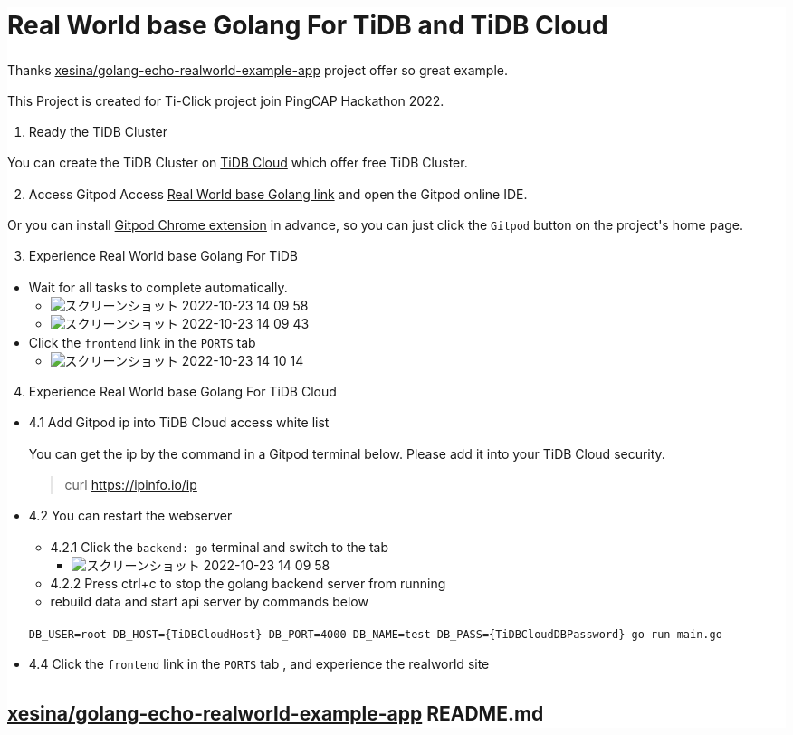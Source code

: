 # Real World base Golang For TiDB and TiDB Cloud


Thanks [xesina/golang-echo-realworld-example-app](https://github.com/xesina/golang-echo-realworld-example-app) project offer so great example.

This Project is created for Ti-Click project join PingCAP Hackathon 2022.

1. Ready the TiDB Cluster

You can create the TiDB Cluster on [TiDB Cloud](https://tidbcloud.com/) which offer free TiDB Cluster.

2. Access Gitpod
Access [Real World base Golang link](https://gitpod.io/#/https://github.com/ti-click/golang-tidb-realworld-example-app) and open the Gitpod online IDE.

Or you can install [Gitpod Chrome extension](https://chrome.google.com/webstore/detail/gitpod-always-ready-to-co/dodmmooeoklaejobgleioelladacbeki)  in advance, so you can just click the `Gitpod` button on the project's home page.

3. Experience Real World base Golang For TiDB

* Wait for all tasks to complete automatically.
  * <img width="500" alt="スクリーンショット 2022-10-23 14 09 58" src="https://user-images.githubusercontent.com/689799/197375028-a258ab31-0c1e-4b15-88bc-434b274a41e6.png">
  * <img width="500" alt="スクリーンショット 2022-10-23 14 09 43" src="https://user-images.githubusercontent.com/689799/197375030-129c1478-d16d-4eca-b308-6155ac7d13fc.png">
* Click the `frontend` link in the `PORTS` tab
  * <img width="500" alt="スクリーンショット 2022-10-23 14 10 14" src="https://user-images.githubusercontent.com/689799/197375041-14212d99-89fb-4ed1-a63c-fd8a846beb05.png">


4. Experience Real World base Golang For TiDB Cloud

* 4.1 Add Gitpod ip into TiDB Cloud access white list

  You can get the ip by the command in a Gitpod terminal below. Please add it into your TiDB Cloud security.

  > curl https://ipinfo.io/ip

* 4.2 You can restart the webserver 

  * 4.2.1 Click the `backend: go` terminal and switch to the tab
    * <img width="500" alt="スクリーンショット 2022-10-23 14 09 58" src="https://user-images.githubusercontent.com/689799/197375028-a258ab31-0c1e-4b15-88bc-434b274a41e6.png">
  * 4.2.2 Press ctrl+c to stop the golang backend server from running
  * rebuild data and start api server by commands below
  ```
  DB_USER=root DB_HOST={TiDBCloudHost} DB_PORT=4000 DB_NAME=test DB_PASS={TiDBCloudDBPassword} go run main.go
  ```

* 4.4 Click the `frontend` link in the `PORTS` tab , and experience the realworld site



## [xesina/golang-echo-realworld-example-app](https://github.com/xesina/golang-echo-realworld-example-app) README.md

